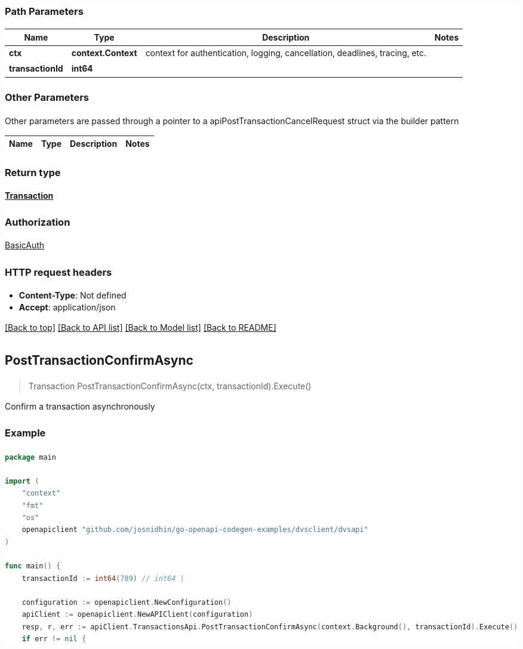 ```go
```

### Path Parameters


Name | Type | Description  | Notes
------------- | ------------- | ------------- | -------------
**ctx** | **context.Context** | context for authentication, logging, cancellation, deadlines, tracing, etc.
**transactionId** | **int64** |  | 

### Other Parameters

Other parameters are passed through a pointer to a apiPostTransactionCancelRequest struct via the builder pattern


Name | Type | Description  | Notes
------------- | ------------- | ------------- | -------------


### Return type

[**Transaction**](Transaction.md)

### Authorization

[BasicAuth](../README.md#BasicAuth)

### HTTP request headers

- **Content-Type**: Not defined
- **Accept**: application/json

[[Back to top]](#) [[Back to API list]](../README.md#documentation-for-api-endpoints)
[[Back to Model list]](../README.md#documentation-for-models)
[[Back to README]](../README.md)


## PostTransactionConfirmAsync

> Transaction PostTransactionConfirmAsync(ctx, transactionId).Execute()

Confirm a transaction asynchronously



### Example

```go
package main

import (
    "context"
    "fmt"
    "os"
    openapiclient "github.com/josnidhin/go-openapi-codegen-examples/dvsclient/dvsapi"
)

func main() {
    transactionId := int64(789) // int64 | 

    configuration := openapiclient.NewConfiguration()
    apiClient := openapiclient.NewAPIClient(configuration)
    resp, r, err := apiClient.TransactionsApi.PostTransactionConfirmAsync(context.Background(), transactionId).Execute()
    if err != nil {
```